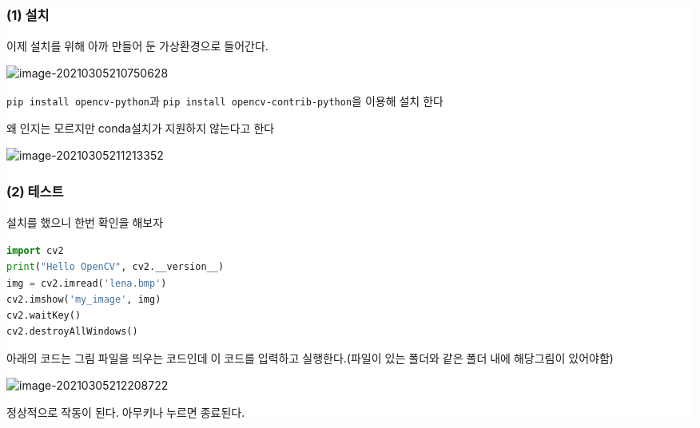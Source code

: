 ### (1) 설치

이제 설치를 위해 아까 만들어 둔 가상환경으로 들어간다.

![image-20210305210750628](https://raw.githubusercontent.com/k-chan-l/blog_image_save/master//img/image-20210305210750628.png)

`pip install opencv-python`과 `pip install opencv-contrib-python`을 이용해 설치 한다

왜 인지는 모르지만 conda설치가 지원하지 않는다고 한다

![image-20210305211213352](https://raw.githubusercontent.com/k-chan-l/blog_image_save/master//img/image-20210305211213352.png)

### (2) 테스트

설치를 했으니 한번 확인을 해보자

```python
import cv2
print("Hello OpenCV", cv2.__version__)
img = cv2.imread('lena.bmp')
cv2.imshow('my_image', img)
cv2.waitKey()
cv2.destroyAllWindows()
```

아래의 코드는 그림 파일을 띄우는 코드인데 이 코드를 입력하고 실행한다.(파일이 있는 폴더와 같은 폴더 내에 해당그림이 있어야함)

![image-20210305212208722](https://raw.githubusercontent.com/k-chan-l/blog_image_save/master//img/image-20210305212208722.png)

정상적으로 작동이 된다. 아무키나 누르면 종료된다.

